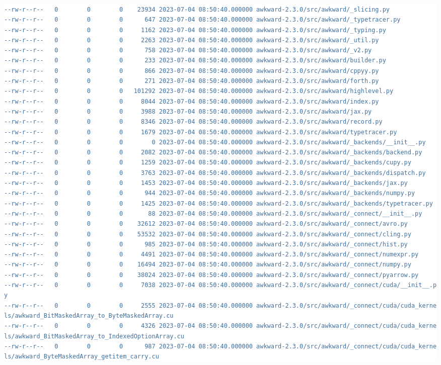 ```diff
--rw-r--r--   0        0        0    23934 2023-07-04 08:50:40.000000 awkward-2.3.0/src/awkward/_slicing.py
--rw-r--r--   0        0        0      647 2023-07-04 08:50:40.000000 awkward-2.3.0/src/awkward/_typetracer.py
--rw-r--r--   0        0        0     1162 2023-07-04 08:50:40.000000 awkward-2.3.0/src/awkward/_typing.py
--rw-r--r--   0        0        0     2263 2023-07-04 08:50:40.000000 awkward-2.3.0/src/awkward/_util.py
--rw-r--r--   0        0        0      758 2023-07-04 08:50:40.000000 awkward-2.3.0/src/awkward/_v2.py
--rw-r--r--   0        0        0      233 2023-07-04 08:50:40.000000 awkward-2.3.0/src/awkward/builder.py
--rw-r--r--   0        0        0      866 2023-07-04 08:50:40.000000 awkward-2.3.0/src/awkward/cppyy.py
--rw-r--r--   0        0        0      271 2023-07-04 08:50:40.000000 awkward-2.3.0/src/awkward/forth.py
--rw-r--r--   0        0        0   101292 2023-07-04 08:50:40.000000 awkward-2.3.0/src/awkward/highlevel.py
--rw-r--r--   0        0        0     8044 2023-07-04 08:50:40.000000 awkward-2.3.0/src/awkward/index.py
--rw-r--r--   0        0        0     3988 2023-07-04 08:50:40.000000 awkward-2.3.0/src/awkward/jax.py
--rw-r--r--   0        0        0     8346 2023-07-04 08:50:40.000000 awkward-2.3.0/src/awkward/record.py
--rw-r--r--   0        0        0     1679 2023-07-04 08:50:40.000000 awkward-2.3.0/src/awkward/typetracer.py
--rw-r--r--   0        0        0        0 2023-07-04 08:50:40.000000 awkward-2.3.0/src/awkward/_backends/__init__.py
--rw-r--r--   0        0        0     2082 2023-07-04 08:50:40.000000 awkward-2.3.0/src/awkward/_backends/backend.py
--rw-r--r--   0        0        0     1259 2023-07-04 08:50:40.000000 awkward-2.3.0/src/awkward/_backends/cupy.py
--rw-r--r--   0        0        0     3763 2023-07-04 08:50:40.000000 awkward-2.3.0/src/awkward/_backends/dispatch.py
--rw-r--r--   0        0        0     1453 2023-07-04 08:50:40.000000 awkward-2.3.0/src/awkward/_backends/jax.py
--rw-r--r--   0        0        0      944 2023-07-04 08:50:40.000000 awkward-2.3.0/src/awkward/_backends/numpy.py
--rw-r--r--   0        0        0     1425 2023-07-04 08:50:40.000000 awkward-2.3.0/src/awkward/_backends/typetracer.py
--rw-r--r--   0        0        0       88 2023-07-04 08:50:40.000000 awkward-2.3.0/src/awkward/_connect/__init__.py
--rw-r--r--   0        0        0    32612 2023-07-04 08:50:40.000000 awkward-2.3.0/src/awkward/_connect/avro.py
--rw-r--r--   0        0        0    53532 2023-07-04 08:50:40.000000 awkward-2.3.0/src/awkward/_connect/cling.py
--rw-r--r--   0        0        0      985 2023-07-04 08:50:40.000000 awkward-2.3.0/src/awkward/_connect/hist.py
--rw-r--r--   0        0        0     4491 2023-07-04 08:50:40.000000 awkward-2.3.0/src/awkward/_connect/numexpr.py
--rw-r--r--   0        0        0    16494 2023-07-04 08:50:40.000000 awkward-2.3.0/src/awkward/_connect/numpy.py
--rw-r--r--   0        0        0    38024 2023-07-04 08:50:40.000000 awkward-2.3.0/src/awkward/_connect/pyarrow.py
--rw-r--r--   0        0        0     7038 2023-07-04 08:50:40.000000 awkward-2.3.0/src/awkward/_connect/cuda/__init__.py
--rw-r--r--   0        0        0     2555 2023-07-04 08:50:40.000000 awkward-2.3.0/src/awkward/_connect/cuda/cuda_kernels/awkward_BitMaskedArray_to_ByteMaskedArray.cu
--rw-r--r--   0        0        0     4326 2023-07-04 08:50:40.000000 awkward-2.3.0/src/awkward/_connect/cuda/cuda_kernels/awkward_BitMaskedArray_to_IndexedOptionArray.cu
--rw-r--r--   0        0        0      987 2023-07-04 08:50:40.000000 awkward-2.3.0/src/awkward/_connect/cuda/cuda_kernels/awkward_ByteMaskedArray_getitem_carry.cu
```